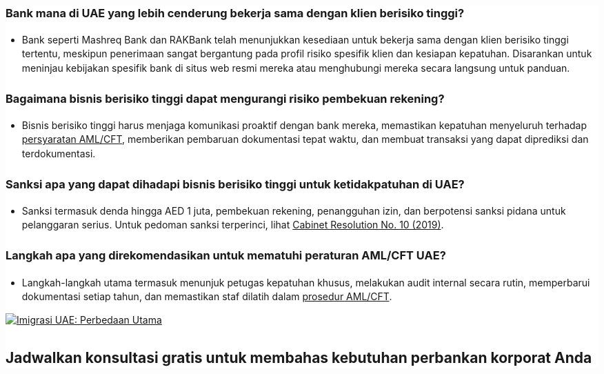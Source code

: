 ### Bank mana di UAE yang lebih cenderung bekerja sama dengan klien berisiko tinggi?

- Bank seperti Mashreq Bank dan RAKBank telah menunjukkan kesediaan untuk bekerja sama dengan klien berisiko tinggi tertentu, meskipun penerimaan sangat bergantung pada profil risiko spesifik klien dan kesiapan kepatuhan. Disarankan untuk meninjau kebijakan spesifik bank di situs web resmi mereka atau menghubungi mereka secara langsung untuk panduan.

### Bagaimana bisnis berisiko tinggi dapat mengurangi risiko pembekuan rekening?

- Bisnis berisiko tinggi harus menjaga komunikasi proaktif dengan bank mereka, memastikan kepatuhan menyeluruh terhadap [persyaratan AML/CFT](https://www.centralbank.ae/en/our-operations/anti-money-laundering-aml/), memberikan pembaruan dokumentasi tepat waktu, dan membuat transaksi yang dapat diprediksi dan terdokumentasi.

### Sanksi apa yang dapat dihadapi bisnis berisiko tinggi untuk ketidakpatuhan di UAE?

- Sanksi termasuk denda hingga AED 1 juta, pembekuan rekening, penangguhan izin, dan berpotensi sanksi pidana untuk pelanggaran serius. Untuk pedoman sanksi terperinci, lihat [Cabinet Resolution No. 10 (2019)](https://uaelegislation.gov.ae/en/legislations/1015/download).

### Langkah apa yang direkomendasikan untuk mematuhi peraturan AML/CFT UAE?

- Langkah-langkah utama termasuk menunjuk petugas kepatuhan khusus, melakukan audit internal secara rutin, memperbarui dokumentasi setiap tahun, dan memastikan staf dilatih dalam [prosedur AML/CFT](https://rulebook.centralbank.ae/en/rulebook/cabinet-decision-58-2020-beneficial-owner-procedures).

[![Imigrasi UAE: Perbedaan Utama](/content/uae-immigration.svg)](../company-registration/benefits-problems.md)

## Jadwalkan konsultasi gratis untuk membahas kebutuhan perbankan korporat Anda

<video  autoplay muted playsinline style="margin-top: 2rem" >
  <source src="/img/iStock-2185912341.mp4" type="video/mp4">
</video>

<ContactFormModal formName="Banking [high-risk]" buttonText="Dapatkan konsultasi gratis" :services="[
 '🏢 Rekening Korporat Penduduk UAE',
 '🌐 Rekening Korporat Non-Penduduk UAE (Risiko Rendah)',
 '⚠️ Rekening Korporat Non-Penduduk UAE (Risiko Tinggi)',
 '👤 Rekening Bank Pribadi']"/>
